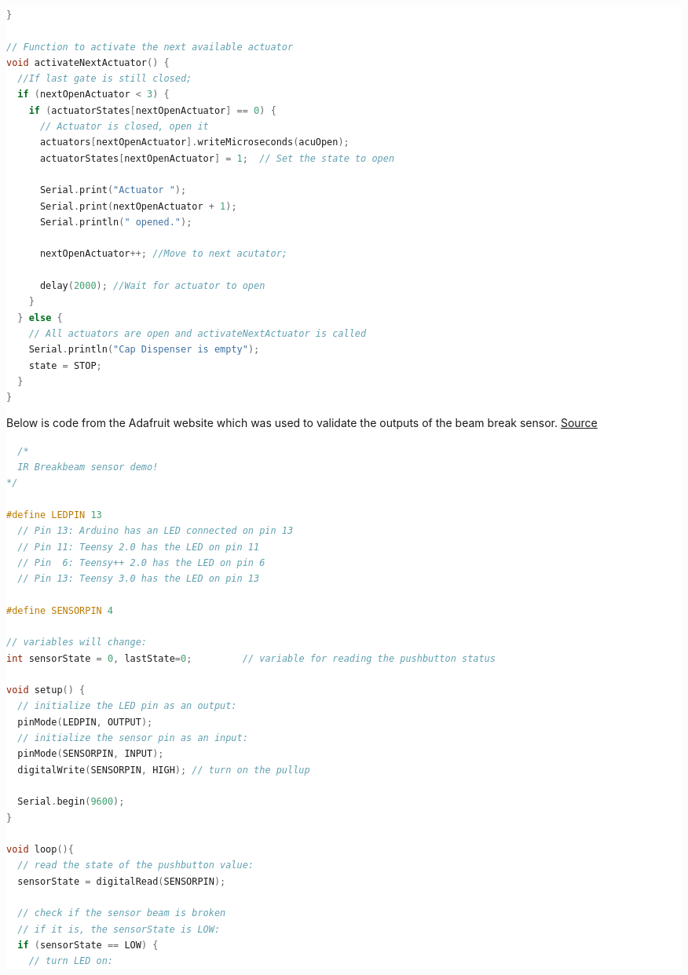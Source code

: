   ```cpp
  }

  // Function to activate the next available actuator
  void activateNextActuator() {
    //If last gate is still closed;
    if (nextOpenActuator < 3) {
      if (actuatorStates[nextOpenActuator] == 0) {
        // Actuator is closed, open it
        actuators[nextOpenActuator].writeMicroseconds(acuOpen);
        actuatorStates[nextOpenActuator] = 1;  // Set the state to open

        Serial.print("Actuator ");
        Serial.print(nextOpenActuator + 1);
        Serial.println(" opened.");

        nextOpenActuator++; //Move to next acutator;

        delay(2000); //Wait for actuator to open
      }
    } else {
      // All actuators are open and activateNextActuator is called
      Serial.println("Cap Dispenser is empty");
      state = STOP;
    }
  }
  ```

  Below is code from the Adafruit website which was used to validate the outputs of the beam break sensor. [Source](https://learn.adafruit.com/ir-breakbeam-sensors/arduino)

  ```cpp
    /* 
    IR Breakbeam sensor demo!
  */

  #define LEDPIN 13
    // Pin 13: Arduino has an LED connected on pin 13
    // Pin 11: Teensy 2.0 has the LED on pin 11
    // Pin  6: Teensy++ 2.0 has the LED on pin 6
    // Pin 13: Teensy 3.0 has the LED on pin 13

  #define SENSORPIN 4

  // variables will change:
  int sensorState = 0, lastState=0;         // variable for reading the pushbutton status

  void setup() {
    // initialize the LED pin as an output:
    pinMode(LEDPIN, OUTPUT);      
    // initialize the sensor pin as an input:
    pinMode(SENSORPIN, INPUT);     
    digitalWrite(SENSORPIN, HIGH); // turn on the pullup
    
    Serial.begin(9600);
  }

  void loop(){
    // read the state of the pushbutton value:
    sensorState = digitalRead(SENSORPIN);

    // check if the sensor beam is broken
    // if it is, the sensorState is LOW:
    if (sensorState == LOW) {     
      // turn LED on:
  ```